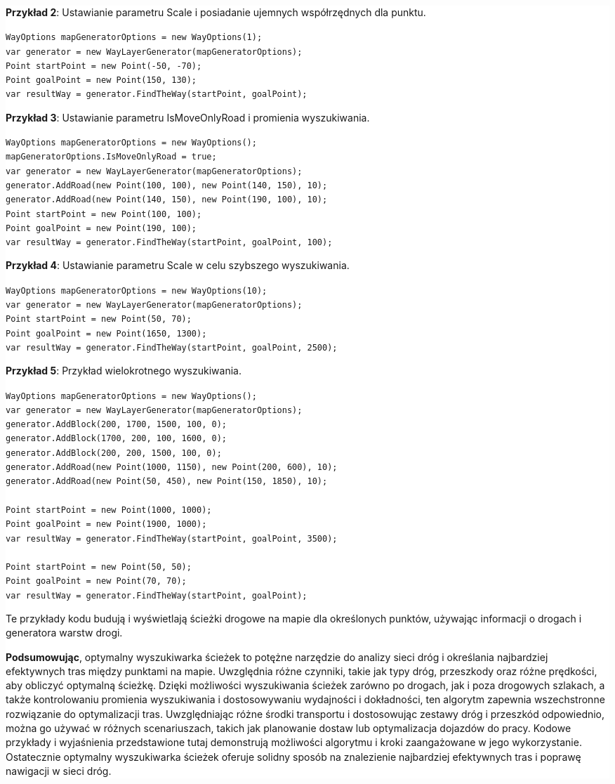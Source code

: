 **Przykład 2**: Ustawianie parametru Scale i posiadanie ujemnych współrzędnych dla punktu.

```
WayOptions mapGeneratorOptions = new WayOptions(1);
var generator = new WayLayerGenerator(mapGeneratorOptions);
Point startPoint = new Point(-50, -70);
Point goalPoint = new Point(150, 130);
var resultWay = generator.FindTheWay(startPoint, goalPoint);
```

**Przykład 3**: Ustawianie parametru IsMoveOnlyRoad i promienia wyszukiwania.

```
WayOptions mapGeneratorOptions = new WayOptions();
mapGeneratorOptions.IsMoveOnlyRoad = true;
var generator = new WayLayerGenerator(mapGeneratorOptions);
generator.AddRoad(new Point(100, 100), new Point(140, 150), 10);
generator.AddRoad(new Point(140, 150), new Point(190, 100), 10);
Point startPoint = new Point(100, 100);
Point goalPoint = new Point(190, 100);
var resultWay = generator.FindTheWay(startPoint, goalPoint, 100);
```

**Przykład 4**: Ustawianie parametru Scale w celu szybszego wyszukiwania.

```
WayOptions mapGeneratorOptions = new WayOptions(10);
var generator = new WayLayerGenerator(mapGeneratorOptions);
Point startPoint = new Point(50, 70);
Point goalPoint = new Point(1650, 1300);
var resultWay = generator.FindTheWay(startPoint, goalPoint, 2500);
```

**Przykład 5**: Przykład wielokrotnego wyszukiwania.

```
WayOptions mapGeneratorOptions = new WayOptions();
var generator = new WayLayerGenerator(mapGeneratorOptions);
generator.AddBlock(200, 1700, 1500, 100, 0);
generator.AddBlock(1700, 200, 100, 1600, 0);
generator.AddBlock(200, 200, 1500, 100, 0);
generator.AddRoad(new Point(1000, 1150), new Point(200, 600), 10);
generator.AddRoad(new Point(50, 450), new Point(150, 1850), 10);

Point startPoint = new Point(1000, 1000);
Point goalPoint = new Point(1900, 1000);
var resultWay = generator.FindTheWay(startPoint, goalPoint, 3500);

Point startPoint = new Point(50, 50);
Point goalPoint = new Point(70, 70);
var resultWay = generator.FindTheWay(startPoint, goalPoint);
```

Te przykłady kodu budują i wyświetlają ścieżki drogowe na mapie dla określonych punktów, używając informacji o drogach i generatora warstw drogi.

**Podsumowując**, optymalny wyszukiwarka ścieżek to potężne narzędzie do analizy sieci dróg i określania najbardziej efektywnych tras między punktami na mapie. Uwzględnia różne czynniki, takie jak typy dróg, przeszkody oraz różne prędkości, aby obliczyć optymalną ścieżkę. Dzięki możliwości wyszukiwania ścieżek zarówno po drogach, jak i poza drogowych szlakach, a także kontrolowaniu promienia wyszukiwania i dostosowywaniu wydajności i dokładności, ten algorytm zapewnia wszechstronne rozwiązanie do optymalizacji tras. Uwzględniając różne środki transportu i dostosowując zestawy dróg i przeszkód odpowiednio, można go używać w różnych scenariuszach, takich jak planowanie dostaw lub optymalizacja dojazdów do pracy. Kodowe przykłady i wyjaśnienia przedstawione tutaj demonstrują możliwości algorytmu i kroki zaangażowane w jego wykorzystanie. Ostatecznie optymalny wyszukiwarka ścieżek oferuje solidny sposób na znalezienie najbardziej efektywnych tras i poprawę nawigacji w sieci dróg.